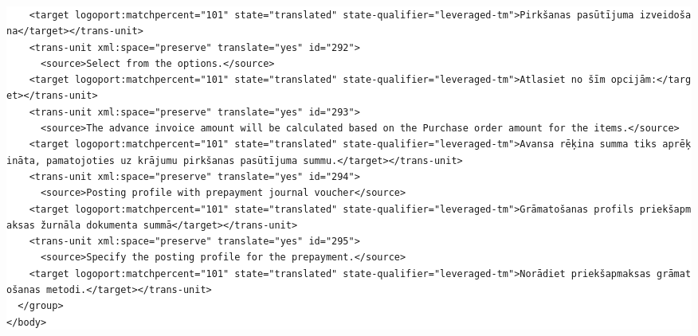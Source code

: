        <target logoport:matchpercent="101" state="translated" state-qualifier="leveraged-tm">Pirkšanas pasūtījuma izveidošana</target></trans-unit>
        <trans-unit xml:space="preserve" translate="yes" id="292">
          <source>Select from the options.</source>
        <target logoport:matchpercent="101" state="translated" state-qualifier="leveraged-tm">Atlasiet no šīm opcijām:</target></trans-unit>
        <trans-unit xml:space="preserve" translate="yes" id="293">
          <source>The advance invoice amount will be calculated based on the Purchase order amount for the items.</source>
        <target logoport:matchpercent="101" state="translated" state-qualifier="leveraged-tm">Avansa rēķina summa tiks aprēķināta, pamatojoties uz krājumu pirkšanas pasūtījuma summu.</target></trans-unit>
        <trans-unit xml:space="preserve" translate="yes" id="294">
          <source>Posting profile with prepayment journal voucher</source>
        <target logoport:matchpercent="101" state="translated" state-qualifier="leveraged-tm">Grāmatošanas profils priekšapmaksas žurnāla dokumenta summā</target></trans-unit>
        <trans-unit xml:space="preserve" translate="yes" id="295">
          <source>Specify the posting profile for the prepayment.</source>
        <target logoport:matchpercent="101" state="translated" state-qualifier="leveraged-tm">Norādiet priekšapmaksas grāmatošanas metodi.</target></trans-unit>
      </group>
    </body>
  </file>
</xliff>